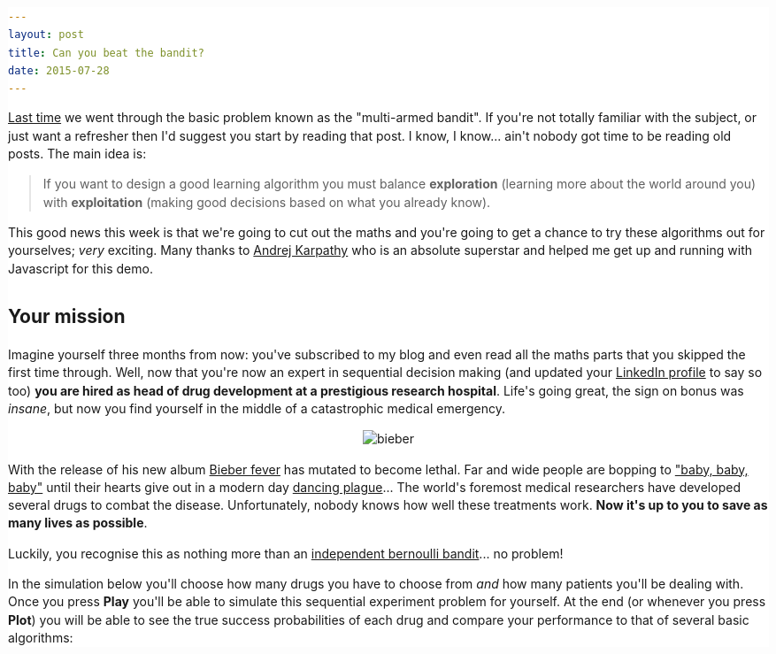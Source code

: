 ```yaml
---
layout: post
title: Can you beat the bandit?
date: 2015-07-28
---
```


[Last time](http://iosband.github.io/2015/07/19/Efficient-experimentation-and-multi-armed-bandits.html) we went through the basic problem known as the "multi-armed bandit".
If you're not totally familiar with the subject, or just want a refresher then I'd suggest you start by reading that post.
I know, I know... ain't nobody got time to be reading old posts.
The main idea is:

> If you want to design a good learning algorithm you must balance **exploration** (learning more about the world around you) with **exploitation** (making good decisions based on what you already know).

This good news this week is that we're going to cut out the maths and you're going to get a chance to try these algorithms out for yourselves; *very* exciting.
Many thanks to [Andrej Karpathy](http://cs.stanford.edu/people/karpathy/) who is an absolute superstar and helped me get up and running with Javascript for this demo.

## Your mission

Imagine yourself three months from now:
you've subscribed to my blog and even read all the maths parts that you skipped the first time through.
Well, now that you're now an expert in sequential decision making (and updated your [LinkedIn profile](https://www.linkedin.com/in/iosband) to say so too) **you are hired as head of drug development at a prestigious research hospital**.
Life's going great, the sign on bonus was *insane*, but now you find yourself in the middle of a catastrophic medical emergency.

<center>
<img src="https://cbskearth101.files.wordpress.com/2014/01/457763331.jpg?w=620&h=349&crop=1" alt="bieber" style="height:300px">
</center>

With the release of his new album [Bieber fever](http://www.bieberfever.com/) has mutated to become lethal.
Far and wide people are bopping to ["baby, baby, baby"](https://www.youtube.com/watch?v=kffacxfA7G4) until their hearts give out in a modern day [dancing plague](https://en.wikipedia.org/wiki/Dancing_Plague_of_1518)...
The world's foremost medical researchers have developed several drugs to combat the disease.
Unfortunately, nobody knows how well these treatments work.
**Now it's up to you to save as many lives as possible**.

Luckily, you recognise this as nothing more than an [independent bernoulli bandit](https://en.wikipedia.org/wiki/Multi-armed_bandit)... no problem!

In the simulation below you'll choose how many drugs you have to choose from *and* how many patients you'll be dealing with.
Once you press **Play** you'll be able to simulate this sequential experiment problem for yourself.
At the end (or whenever you press **Plot**) you will be able to see the true success probabilities of each drug and compare your performance to that of several basic algorithms:
